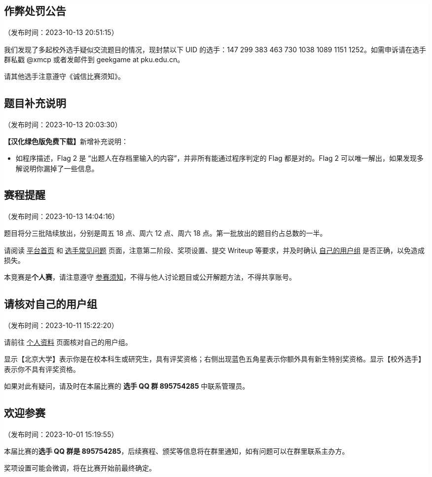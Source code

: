## 作弊处罚公告

（发布时间：2023-10-13 20:51:15）

<p>我们发现了多起校外选手疑似交流题目的情况，现封禁以下 UID 的选手：147 299 383 463 730 1038 1089 1151 1252。如需申诉请在选手群私戳 @xmcp 或者发邮件到 geekgame at pku.edu.cn。</p>
<p>请其他选手注意遵守《诚信比赛须知》。</p>

## 题目补充说明

（发布时间：2023-10-13 20:03:30）

<p><strong>【汉化绿色版免费下载】</strong>新增补充说明：</p>
<ul>
<li>如程序描述，Flag 2 是 “出题人在存档里输入的内容”，并非所有能通过程序判定的 Flag 都是对的。Flag 2 可以唯一解出，如果发现多解说明你漏掉了一些信息。</li>
</ul>

## 赛程提醒

（发布时间：2023-10-13 14:04:16）

<p>题目将分三批陆续放出，分别是周五 18 点、周六 12 点、周六 18 点。第一批放出的题目约占总数的一半。 </p>
<p>请阅读 <a href="#/game">平台首页</a> 和 <a href="#/info/faq">选手常见问题</a> 页面，注意第二阶段、奖项设置、提交 Writeup 等要求，并及时确认 <a href="#/user/profile">自己的用户组</a> 是否正确，以免造成损失。 </p>
<p>本竞赛是<strong>个人赛</strong>，请注意遵守 <a href="#/user/terms">参赛须知</a>，不得与他人讨论题目或公开解题方法，不得共享账号。</p>

## 请核对自己的用户组

（发布时间：2023-10-11 15:22:20）

<p>请前往 <a href="#/user/profile">个人资料</a> 页面核对自己的用户组。</p>
<p>显示【北京大学】表示你是在校本科生或研究生，具有评奖资格；右侧出现蓝色五角星表示你额外具有新生特别奖资格。显示【校外选手】表示你不具有评奖资格。</p>
<p>如果对此有疑问，请及时在本届比赛的 <strong>选手 QQ 群 895754285</strong> 中联系管理员。</p>

## 欢迎参赛

（发布时间：2023-10-01 15:19:55）

<p>本届比赛的<strong>选手 QQ 群是 895754285</strong>，后续赛程、颁奖等信息将在群里通知，如有问题可以在群里联系主办方。</p>
<p>奖项设置可能会微调，将在比赛开始前最终确定。</p>